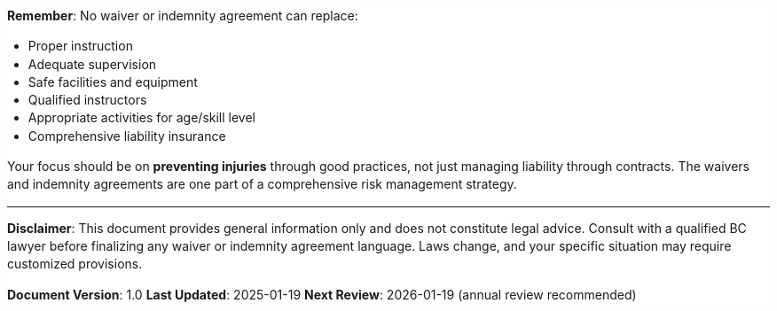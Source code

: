 **Remember**: No waiver or indemnity agreement can replace:
- Proper instruction
- Adequate supervision
- Safe facilities and equipment
- Qualified instructors
- Appropriate activities for age/skill level
- Comprehensive liability insurance

Your focus should be on **preventing injuries** through good practices, not just managing liability through contracts. The waivers and indemnity agreements are one part of a comprehensive risk management strategy.

---

**Disclaimer**: This document provides general information only and does not constitute legal advice. Consult with a qualified BC lawyer before finalizing any waiver or indemnity agreement language. Laws change, and your specific situation may require customized provisions.

**Document Version**: 1.0
**Last Updated**: 2025-01-19
**Next Review**: 2026-01-19 (annual review recommended)
